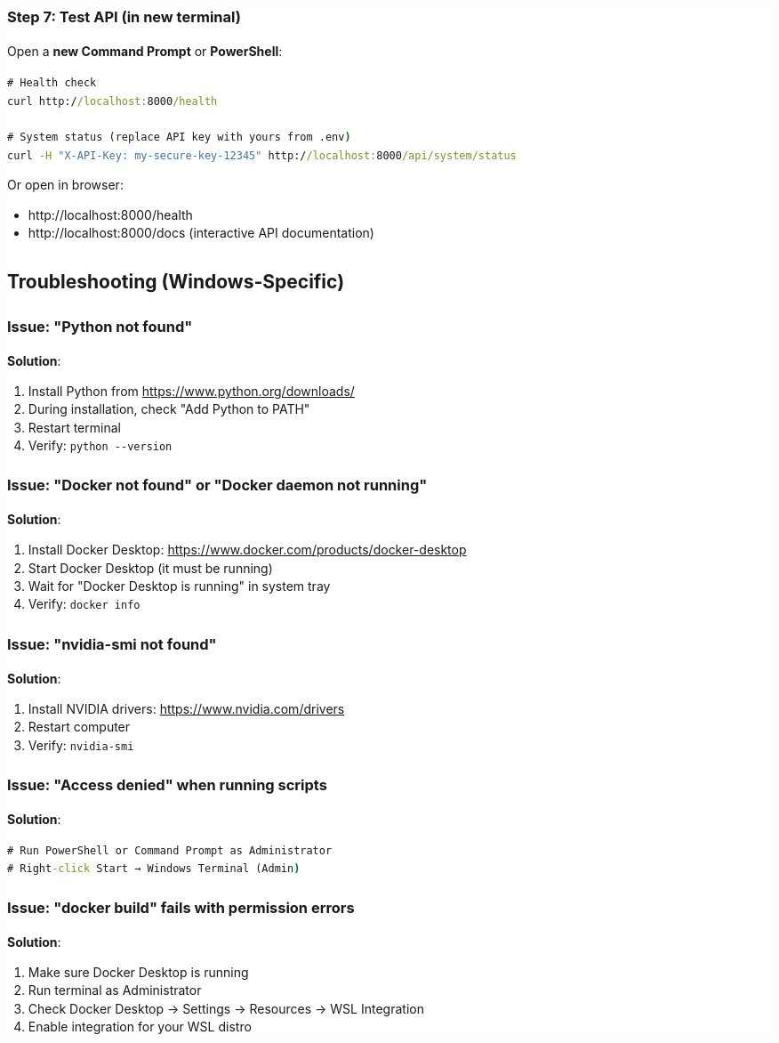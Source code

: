 ### Step 7: Test API (in new terminal)

Open a **new Command Prompt** or **PowerShell**:

```cmd
# Health check
curl http://localhost:8000/health

# System status (replace API key with yours from .env)
curl -H "X-API-Key: my-secure-key-12345" http://localhost:8000/api/system/status
```

Or open in browser:
- http://localhost:8000/health
- http://localhost:8000/docs (interactive API documentation)

## Troubleshooting (Windows-Specific)

### Issue: "Python not found"

**Solution**:
1. Install Python from https://www.python.org/downloads/
2. During installation, check "Add Python to PATH"
3. Restart terminal
4. Verify: `python --version`

### Issue: "Docker not found" or "Docker daemon not running"

**Solution**:
1. Install Docker Desktop: https://www.docker.com/products/docker-desktop
2. Start Docker Desktop (it must be running)
3. Wait for "Docker Desktop is running" in system tray
4. Verify: `docker info`

### Issue: "nvidia-smi not found"

**Solution**:
1. Install NVIDIA drivers: https://www.nvidia.com/drivers
2. Restart computer
3. Verify: `nvidia-smi`

### Issue: "Access denied" when running scripts

**Solution**:
```cmd
# Run PowerShell or Command Prompt as Administrator
# Right-click Start → Windows Terminal (Admin)
```

### Issue: "docker build" fails with permission errors

**Solution**:
1. Make sure Docker Desktop is running
2. Run terminal as Administrator
3. Check Docker Desktop → Settings → Resources → WSL Integration
4. Enable integration for your WSL distro
